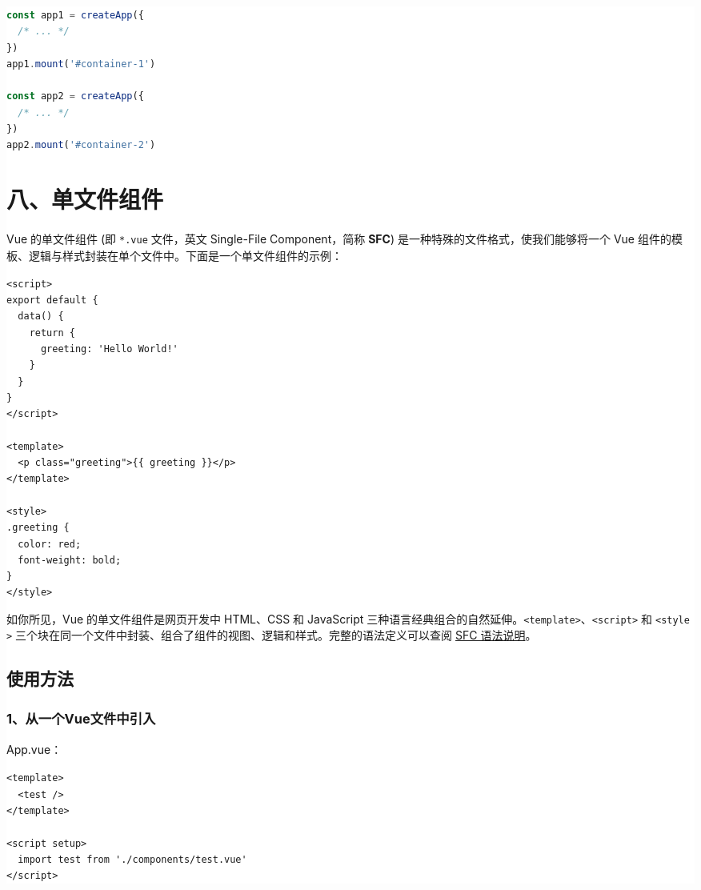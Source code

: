 ```javascript
const app1 = createApp({
  /* ... */
})
app1.mount('#container-1')

const app2 = createApp({
  /* ... */
})
app2.mount('#container-2')
```

# 八、单文件组件

Vue 的单文件组件 (即 `*.vue` 文件，英文 Single-File Component，简称 **SFC**) 是一种特殊的文件格式，使我们能够将一个 Vue 组件的模板、逻辑与样式封装在单个文件中。下面是一个单文件组件的示例：

```vue
<script>
export default {
  data() {
    return {
      greeting: 'Hello World!'
    }
  }
}
</script>

<template>
  <p class="greeting">{{ greeting }}</p>
</template>

<style>
.greeting {
  color: red;
  font-weight: bold;
}
</style>
```

如你所见，Vue 的单文件组件是网页开发中 HTML、CSS 和 JavaScript 三种语言经典组合的自然延伸。`<template>`、`<script>` 和 `<style>` 三个块在同一个文件中封装、组合了组件的视图、逻辑和样式。完整的语法定义可以查阅 [SFC 语法说明](https://cn.vuejs.org/api/sfc-spec.html)。

## 使用方法

### 1、从一个Vue文件中引入

App.vue：

```vue
<template>
  <test />
</template>

<script setup>
  import test from './components/test.vue'
</script>
```

